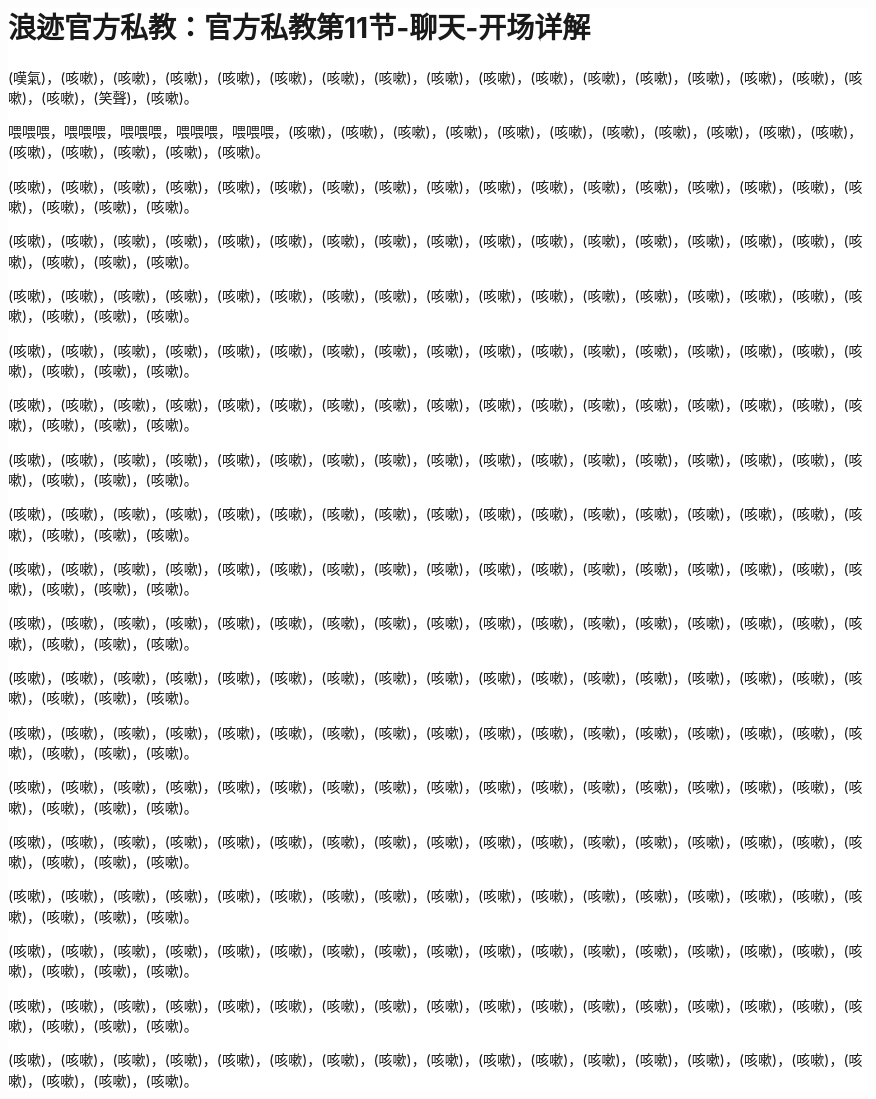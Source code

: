 # 浪迹官方私教：官方私教第11节-聊天-开场详解

(嘆氣)，(咳嗽)，(咳嗽)，(咳嗽)，(咳嗽)，(咳嗽)，(咳嗽)，(咳嗽)，(咳嗽)，(咳嗽)，(咳嗽)，(咳嗽)，(咳嗽)，(咳嗽)，(咳嗽)，(咳嗽)，(咳嗽)，(咳嗽)，(笑聲)，(咳嗽)。

喂喂喂，喂喂喂，喂喂喂，喂喂喂，喂喂喂，(咳嗽)，(咳嗽)，(咳嗽)，(咳嗽)，(咳嗽)，(咳嗽)，(咳嗽)，(咳嗽)，(咳嗽)，(咳嗽)，(咳嗽)，(咳嗽)，(咳嗽)，(咳嗽)，(咳嗽)，(咳嗽)。

(咳嗽)，(咳嗽)，(咳嗽)，(咳嗽)，(咳嗽)，(咳嗽)，(咳嗽)，(咳嗽)，(咳嗽)，(咳嗽)，(咳嗽)，(咳嗽)，(咳嗽)，(咳嗽)，(咳嗽)，(咳嗽)，(咳嗽)，(咳嗽)，(咳嗽)，(咳嗽)。

(咳嗽)，(咳嗽)，(咳嗽)，(咳嗽)，(咳嗽)，(咳嗽)，(咳嗽)，(咳嗽)，(咳嗽)，(咳嗽)，(咳嗽)，(咳嗽)，(咳嗽)，(咳嗽)，(咳嗽)，(咳嗽)，(咳嗽)，(咳嗽)，(咳嗽)，(咳嗽)。

(咳嗽)，(咳嗽)，(咳嗽)，(咳嗽)，(咳嗽)，(咳嗽)，(咳嗽)，(咳嗽)，(咳嗽)，(咳嗽)，(咳嗽)，(咳嗽)，(咳嗽)，(咳嗽)，(咳嗽)，(咳嗽)，(咳嗽)，(咳嗽)，(咳嗽)，(咳嗽)。

(咳嗽)，(咳嗽)，(咳嗽)，(咳嗽)，(咳嗽)，(咳嗽)，(咳嗽)，(咳嗽)，(咳嗽)，(咳嗽)，(咳嗽)，(咳嗽)，(咳嗽)，(咳嗽)，(咳嗽)，(咳嗽)，(咳嗽)，(咳嗽)，(咳嗽)，(咳嗽)。

(咳嗽)，(咳嗽)，(咳嗽)，(咳嗽)，(咳嗽)，(咳嗽)，(咳嗽)，(咳嗽)，(咳嗽)，(咳嗽)，(咳嗽)，(咳嗽)，(咳嗽)，(咳嗽)，(咳嗽)，(咳嗽)，(咳嗽)，(咳嗽)，(咳嗽)，(咳嗽)。

(咳嗽)，(咳嗽)，(咳嗽)，(咳嗽)，(咳嗽)，(咳嗽)，(咳嗽)，(咳嗽)，(咳嗽)，(咳嗽)，(咳嗽)，(咳嗽)，(咳嗽)，(咳嗽)，(咳嗽)，(咳嗽)，(咳嗽)，(咳嗽)，(咳嗽)，(咳嗽)。

(咳嗽)，(咳嗽)，(咳嗽)，(咳嗽)，(咳嗽)，(咳嗽)，(咳嗽)，(咳嗽)，(咳嗽)，(咳嗽)，(咳嗽)，(咳嗽)，(咳嗽)，(咳嗽)，(咳嗽)，(咳嗽)，(咳嗽)，(咳嗽)，(咳嗽)，(咳嗽)。

(咳嗽)，(咳嗽)，(咳嗽)，(咳嗽)，(咳嗽)，(咳嗽)，(咳嗽)，(咳嗽)，(咳嗽)，(咳嗽)，(咳嗽)，(咳嗽)，(咳嗽)，(咳嗽)，(咳嗽)，(咳嗽)，(咳嗽)，(咳嗽)，(咳嗽)，(咳嗽)。

(咳嗽)，(咳嗽)，(咳嗽)，(咳嗽)，(咳嗽)，(咳嗽)，(咳嗽)，(咳嗽)，(咳嗽)，(咳嗽)，(咳嗽)，(咳嗽)，(咳嗽)，(咳嗽)，(咳嗽)，(咳嗽)，(咳嗽)，(咳嗽)，(咳嗽)，(咳嗽)。

(咳嗽)，(咳嗽)，(咳嗽)，(咳嗽)，(咳嗽)，(咳嗽)，(咳嗽)，(咳嗽)，(咳嗽)，(咳嗽)，(咳嗽)，(咳嗽)，(咳嗽)，(咳嗽)，(咳嗽)，(咳嗽)，(咳嗽)，(咳嗽)，(咳嗽)，(咳嗽)。

(咳嗽)，(咳嗽)，(咳嗽)，(咳嗽)，(咳嗽)，(咳嗽)，(咳嗽)，(咳嗽)，(咳嗽)，(咳嗽)，(咳嗽)，(咳嗽)，(咳嗽)，(咳嗽)，(咳嗽)，(咳嗽)，(咳嗽)，(咳嗽)，(咳嗽)，(咳嗽)。

(咳嗽)，(咳嗽)，(咳嗽)，(咳嗽)，(咳嗽)，(咳嗽)，(咳嗽)，(咳嗽)，(咳嗽)，(咳嗽)，(咳嗽)，(咳嗽)，(咳嗽)，(咳嗽)，(咳嗽)，(咳嗽)，(咳嗽)，(咳嗽)，(咳嗽)，(咳嗽)。

(咳嗽)，(咳嗽)，(咳嗽)，(咳嗽)，(咳嗽)，(咳嗽)，(咳嗽)，(咳嗽)，(咳嗽)，(咳嗽)，(咳嗽)，(咳嗽)，(咳嗽)，(咳嗽)，(咳嗽)，(咳嗽)，(咳嗽)，(咳嗽)，(咳嗽)，(咳嗽)。

(咳嗽)，(咳嗽)，(咳嗽)，(咳嗽)，(咳嗽)，(咳嗽)，(咳嗽)，(咳嗽)，(咳嗽)，(咳嗽)，(咳嗽)，(咳嗽)，(咳嗽)，(咳嗽)，(咳嗽)，(咳嗽)，(咳嗽)，(咳嗽)，(咳嗽)，(咳嗽)。

(咳嗽)，(咳嗽)，(咳嗽)，(咳嗽)，(咳嗽)，(咳嗽)，(咳嗽)，(咳嗽)，(咳嗽)，(咳嗽)，(咳嗽)，(咳嗽)，(咳嗽)，(咳嗽)，(咳嗽)，(咳嗽)，(咳嗽)，(咳嗽)，(咳嗽)，(咳嗽)。

(咳嗽)，(咳嗽)，(咳嗽)，(咳嗽)，(咳嗽)，(咳嗽)，(咳嗽)，(咳嗽)，(咳嗽)，(咳嗽)，(咳嗽)，(咳嗽)，(咳嗽)，(咳嗽)，(咳嗽)，(咳嗽)，(咳嗽)，(咳嗽)，(咳嗽)，(咳嗽)。

(咳嗽)，(咳嗽)，(咳嗽)，(咳嗽)，(咳嗽)，(咳嗽)，(咳嗽)，(咳嗽)，(咳嗽)，(咳嗽)，(咳嗽)，(咳嗽)，(咳嗽)，(咳嗽)，(咳嗽)，(咳嗽)，(咳嗽)，(咳嗽)，(咳嗽)，(咳嗽)。
